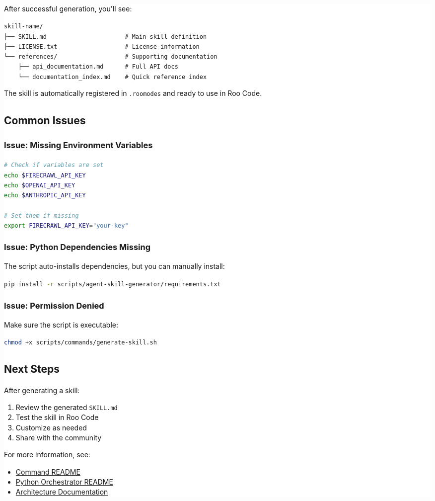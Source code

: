 After successful generation, you'll see:

```
skill-name/
├── SKILL.md                      # Main skill definition
├── LICENSE.txt                   # License information
└── references/                   # Supporting documentation
    ├── api_documentation.md      # Full API docs
    └── documentation_index.md    # Quick reference index
```

The skill is automatically registered in `.roomodes` and ready to use in Roo Code.

## Common Issues

### Issue: Missing Environment Variables

```bash
# Check if variables are set
echo $FIRECRAWL_API_KEY
echo $OPENAI_API_KEY  
echo $ANTHROPIC_API_KEY

# Set them if missing
export FIRECRAWL_API_KEY="your-key"
```

### Issue: Python Dependencies Missing

The script auto-installs dependencies, but you can manually install:

```bash
pip install -r scripts/agent-skill-generator/requirements.txt
```

### Issue: Permission Denied

Make sure the script is executable:

```bash
chmod +x scripts/commands/generate-skill.sh
```

## Next Steps

After generating a skill:

1. Review the generated `SKILL.md`
2. Test the skill in Roo Code
3. Customize as needed
4. Share with the community

For more information, see:
- [Command README](./README.md)
- [Python Orchestrator README](../agent-skill-generator/README.md)
- [Architecture Documentation](../../architecture/agent-skill-generator-architecture.md)